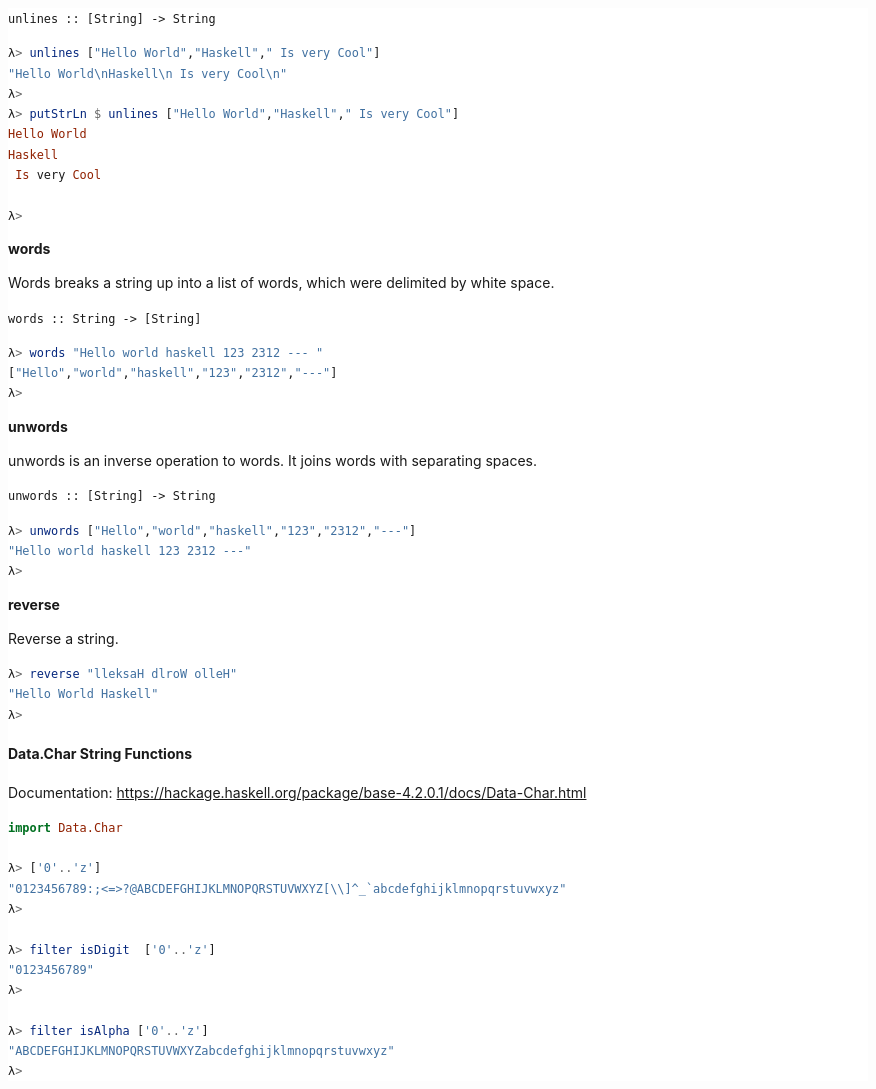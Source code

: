 ```
unlines :: [String] -> String 
```

```haskell
λ> unlines ["Hello World","Haskell"," Is very Cool"]
"Hello World\nHaskell\n Is very Cool\n"
λ> 
λ> putStrLn $ unlines ["Hello World","Haskell"," Is very Cool"]
Hello World
Haskell
 Is very Cool

λ>
```

**words**

Words breaks a string up into a list of words, which were delimited by white space.

```
words :: String -> [String] 
```

```haskell
λ> words "Hello world haskell 123 2312 --- "
["Hello","world","haskell","123","2312","---"]
λ> 
```

**unwords**

unwords is an inverse operation to words. It joins words with separating spaces.

```
unwords :: [String] -> String 
```

```haskell
λ> unwords ["Hello","world","haskell","123","2312","---"]
"Hello world haskell 123 2312 ---"
λ> 
```

**reverse**

Reverse a string. 

```haskell
λ> reverse "lleksaH dlroW olleH"
"Hello World Haskell"
λ> 
```

#### Data.Char String Functions

Documentation: https://hackage.haskell.org/package/base-4.2.0.1/docs/Data-Char.html

```haskell
import Data.Char

λ> ['0'..'z']
"0123456789:;<=>?@ABCDEFGHIJKLMNOPQRSTUVWXYZ[\\]^_`abcdefghijklmnopqrstuvwxyz"
λ> 

λ> filter isDigit  ['0'..'z']
"0123456789"
λ> 

λ> filter isAlpha ['0'..'z']
"ABCDEFGHIJKLMNOPQRSTUVWXYZabcdefghijklmnopqrstuvwxyz"
λ> 

```